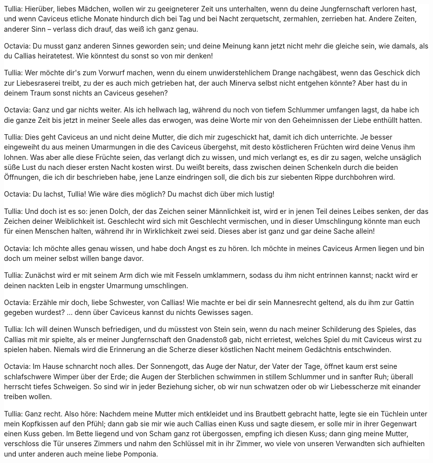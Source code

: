 Tullia: Hierüber, liebes Mädchen, wollen wir zu geeigneterer Zeit uns unterhalten, wenn du deine Jungfernschaft verloren hast, und wenn Caviceus etliche Monate hindurch dich bei Tag und bei Nacht zerquetscht, zermahlen, zerrieben hat. Andere Zeiten, anderer Sinn – verlass dich drauf, das weiß ich ganz genau.

Octavia: Du musst ganz anderen Sinnes geworden sein; und deine Meinung kann jetzt nicht mehr die gleiche sein, wie damals, als du Callias heiratetest. Wie könntest du sonst so von mir denken!

Tullia: Wer möchte dir's zum Vorwurf machen, wenn du einem unwiderstehlichem Drange nachgäbest, wenn das Geschick dich zur Liebesraserei treibt, zu der es auch mich getrieben hat, der auch Minerva selbst nicht entgehen könnte? Aber hast du in deinem Traum sonst nichts an Caviceus gesehen?

Octavia: Ganz und gar nichts weiter. Als ich hellwach lag, während du noch von tiefem Schlummer umfangen lagst, da habe ich die ganze Zeit bis jetzt in meiner Seele alles das erwogen, was deine Worte mir von den Geheimnissen der Liebe enthüllt hatten.

Tullia: Dies geht Caviceus an und nicht deine Mutter, die dich mir zugeschickt hat, damit ich dich unterrichte. Je besser eingeweiht du aus meinen Umarmungen in die des Caviceus übergehst, mit desto köstlicheren Früchten wird deine Venus ihm lohnen. Was aber alle diese Früchte seien, das verlangt dich zu wissen, und mich verlangt es, es dir zu sagen, welche unsäglich süße Lust du nach dieser ersten Nacht kosten wirst. Du weißt bereits, dass zwischen deinen Schenkeln durch die beiden Öffnungen, die ich dir beschrieben habe, jene Lanze eindringen soll, die dich bis zur siebenten Rippe durchbohren wird.

Octavia: Du lachst, Tullia! Wie wäre dies möglich? Du machst dich über mich lustig!

Tullia: Und doch ist es so: jenen Dolch, der das Zeichen seiner Männlichkeit ist, wird er in jenen Teil deines Leibes senken, der das Zeichen deiner Weiblichkeit ist. Geschlecht wird sich mit Geschlecht vermischen, und in dieser Umschlingung könnte man euch für einen Menschen halten, während ihr in Wirklichkeit zwei seid. Dieses aber ist ganz und gar deine Sache allein!

Octavia: Ich möchte alles genau wissen, und habe doch Angst es zu hören. Ich möchte in meines Caviceus Armen liegen und bin doch um meiner selbst willen bange davor.

Tullia: Zunächst wird er mit seinem Arm dich wie mit Fesseln umklammern, sodass du ihm nicht entrinnen kannst; nackt wird er deinen nackten Leib in engster Umarmung umschlingen.

Octavia: Erzähle mir doch, liebe Schwester, von Callias! Wie machte er bei dir sein Mannesrecht geltend, als du ihm zur Gattin gegeben wurdest? ... denn über Caviceus kannst du nichts Gewisses sagen.

Tullia: Ich will deinen Wunsch befriedigen, und du müsstest von Stein sein, wenn du nach meiner Schilderung des Spieles, das Callias mit mir spielte, als er meiner Jungfernschaft den Gnadenstoß gab, nicht errietest, welches Spiel du mit Caviceus wirst zu spielen haben. Niemals wird die Erinnerung an die Scherze dieser köstlichen Nacht meinem Gedächtnis entschwinden.

Octavia: Im Hause schnarcht noch alles. Der Sonnengott, das Auge der Natur, der Vater der Tage, öffnet kaum erst seine schlafschwere Wimper über der Erde; die Augen der Sterblichen schwimmen in stillem Schlummer und in sanfter Ruh; überall herrscht tiefes Schweigen. So sind wir in jeder Beziehung sicher, ob wir nun schwatzen oder ob wir Liebesscherze mit einander treiben wollen.

Tullia: Ganz recht. Also höre: Nachdem meine Mutter mich entkleidet und ins Brautbett gebracht hatte, legte sie ein Tüchlein unter mein Kopfkissen auf den Pfühl; dann gab sie mir wie auch Callias einen Kuss und sagte diesem, er solle mir in ihrer Gegenwart einen Kuss geben. Im Bette liegend und von Scham ganz rot übergossen, empfing ich diesen Kuss; dann ging meine Mutter, verschloss die Tür unseres Zimmers und nahm den Schlüssel mit in ihr Zimmer, wo viele von unseren Verwandten sich aufhielten und unter anderen auch meine liebe Pomponia.
